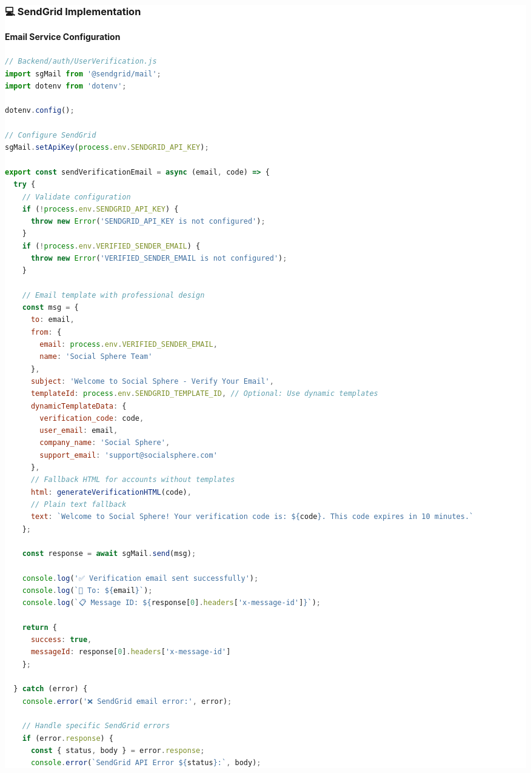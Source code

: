 ### 💻 **SendGrid Implementation**

#### **Email Service Configuration**
```javascript
// Backend/auth/UserVerification.js
import sgMail from '@sendgrid/mail';
import dotenv from 'dotenv';

dotenv.config();

// Configure SendGrid
sgMail.setApiKey(process.env.SENDGRID_API_KEY);

export const sendVerificationEmail = async (email, code) => {
  try {
    // Validate configuration
    if (!process.env.SENDGRID_API_KEY) {
      throw new Error('SENDGRID_API_KEY is not configured');
    }
    if (!process.env.VERIFIED_SENDER_EMAIL) {
      throw new Error('VERIFIED_SENDER_EMAIL is not configured');
    }

    // Email template with professional design
    const msg = {
      to: email,
      from: {
        email: process.env.VERIFIED_SENDER_EMAIL,
        name: 'Social Sphere Team'
      },
      subject: 'Welcome to Social Sphere - Verify Your Email',
      templateId: process.env.SENDGRID_TEMPLATE_ID, // Optional: Use dynamic templates
      dynamicTemplateData: {
        verification_code: code,
        user_email: email,
        company_name: 'Social Sphere',
        support_email: 'support@socialsphere.com'
      },
      // Fallback HTML for accounts without templates
      html: generateVerificationHTML(code),
      // Plain text fallback
      text: `Welcome to Social Sphere! Your verification code is: ${code}. This code expires in 10 minutes.`
    };

    const response = await sgMail.send(msg);
    
    console.log('✅ Verification email sent successfully');
    console.log(`📧 To: ${email}`);
    console.log(`📋 Message ID: ${response[0].headers['x-message-id']}`);
    
    return {
      success: true,
      messageId: response[0].headers['x-message-id']
    };

  } catch (error) {
    console.error('❌ SendGrid email error:', error);
    
    // Handle specific SendGrid errors
    if (error.response) {
      const { status, body } = error.response;
      console.error(`SendGrid API Error ${status}:`, body);
```